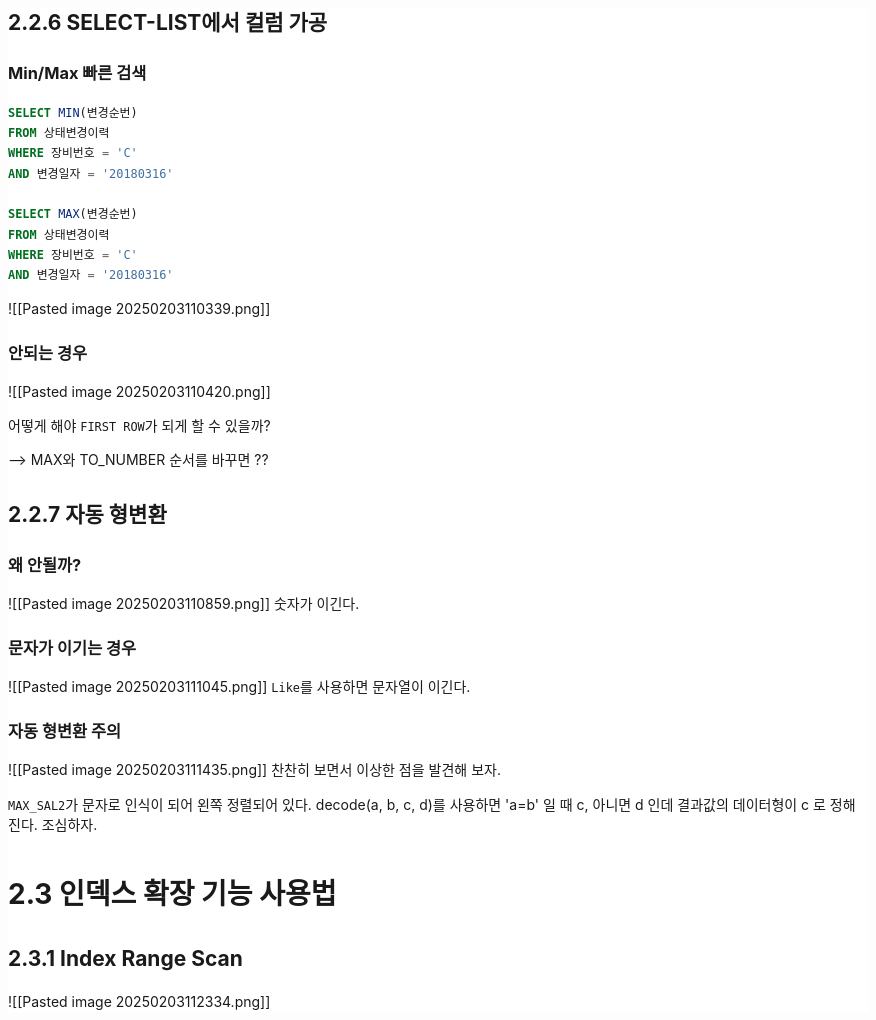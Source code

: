 ## 2.2.6 SELECT-LIST에서 컬럼 가공

### Min/Max 빠른 검색
```sql
SELECT MIN(변경순번)
FROM 상태변경이력
WHERE 장비번호 = 'C'
AND 변경일자 = '20180316'

SELECT MAX(변경순번)
FROM 상태변경이력
WHERE 장비번호 = 'C'
AND 변경일자 = '20180316'
```

![[Pasted image 20250203110339.png]]

### 안되는 경우
![[Pasted image 20250203110420.png]]

어떻게 해야 `FIRST ROW`가 되게 할 수 있을까?

--> MAX와 TO_NUMBER 순서를 바꾸면 ??


## 2.2.7 자동 형변환
### 왜 안될까?
![[Pasted image 20250203110859.png]]
숫자가 이긴다.

### 문자가 이기는 경우
![[Pasted image 20250203111045.png]]
`Like`를 사용하면 문자열이 이긴다.

### 자동 형변환 주의
![[Pasted image 20250203111435.png]]
찬찬히 보면서 이상한 점을 발견해 보자.



`MAX_SAL2`가 문자로 인식이 되어 왼쪽 정렬되어 있다.
decode(a, b, c, d)를 사용하면 'a=b' 일 때 c, 
아니면 d 인데 결과값의 데이터형이 c 로 정해진다. 조심하자.

# 2.3 인덱스 확장 기능 사용법
## 2.3.1 Index Range Scan
![[Pasted image 20250203112334.png]]
